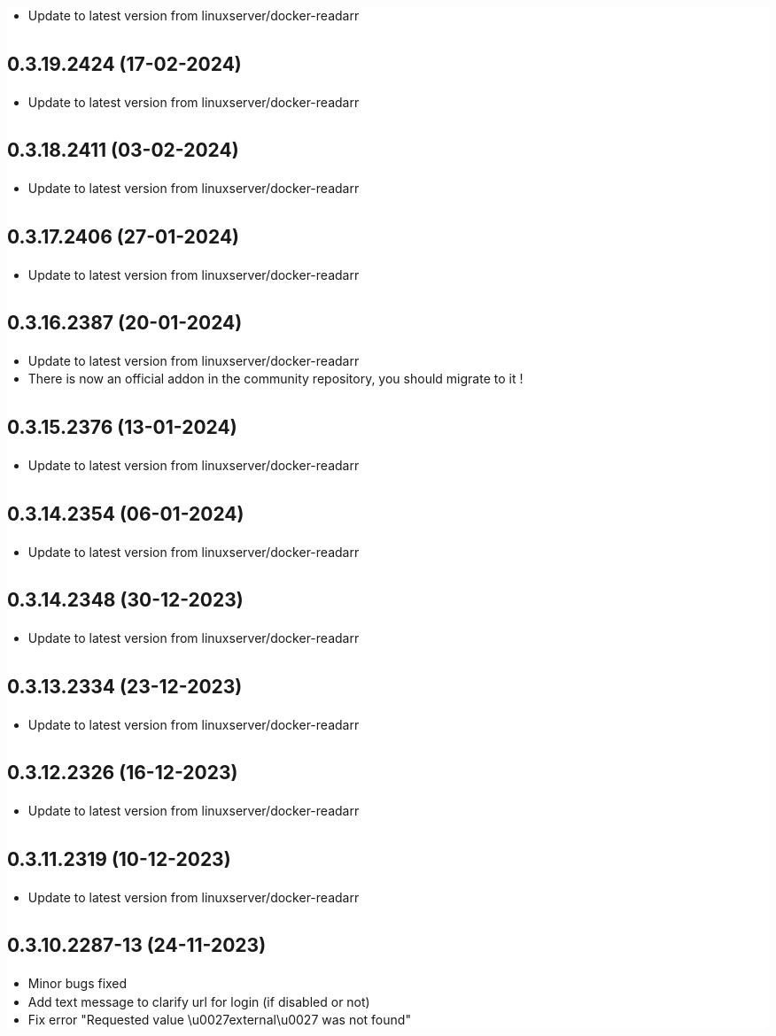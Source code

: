 - Update to latest version from linuxserver/docker-readarr

## 0.3.19.2424 (17-02-2024)

- Update to latest version from linuxserver/docker-readarr

## 0.3.18.2411 (03-02-2024)

- Update to latest version from linuxserver/docker-readarr

## 0.3.17.2406 (27-01-2024)

- Update to latest version from linuxserver/docker-readarr

## 0.3.16.2387 (20-01-2024)

- Update to latest version from linuxserver/docker-readarr
- There is now an official addon in the community repository, you should migrate to it !

## 0.3.15.2376 (13-01-2024)

- Update to latest version from linuxserver/docker-readarr

## 0.3.14.2354 (06-01-2024)

- Update to latest version from linuxserver/docker-readarr

## 0.3.14.2348 (30-12-2023)

- Update to latest version from linuxserver/docker-readarr

## 0.3.13.2334 (23-12-2023)

- Update to latest version from linuxserver/docker-readarr

## 0.3.12.2326 (16-12-2023)

- Update to latest version from linuxserver/docker-readarr

## 0.3.11.2319 (10-12-2023)

- Update to latest version from linuxserver/docker-readarr

## 0.3.10.2287-13 (24-11-2023)

- Minor bugs fixed
- Add text message to clarify url for login (if disabled or not)
- Fix error "Requested value \u0027external\u0027 was not found"
